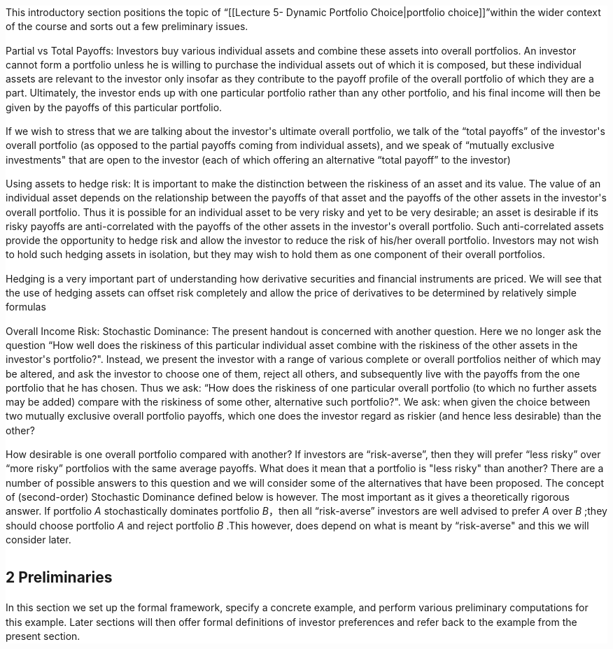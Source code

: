This introductory section positions the topic of “[[Lecture 5- Dynamic Portfolio Choice|portfolio choice]]”within the wider context of the course and sorts out a few preliminary issues.

Partial vs Total Payoffs: Investors buy various individual assets and combine these assets into overall portfolios. An investor cannot form a portfolio unless he is willing to purchase the individual assets out of which it is composed,  but these individual assets are relevant to the investor only insofar as they contribute to the payoff profile of the overall portfolio of which they are a part. Ultimately,  the investor ends up with one particular portfolio rather than any other portfolio,  and his final income will then be given by the payoffs of this particular portfolio.

If we wish to stress that we are talking about the investor's ultimate overall portfolio,  we talk of the “total payoffs” of the investor's overall portfolio (as opposed to the partial payoffs coming from individual assets),  and we speak of “mutually exclusive investments" that are open to the investor (each of which offering an alternative “total payoff” to the investor)

Using assets to hedge risk: It is important to make the distinction between the riskiness of an asset and its value. The value of an individual asset depends on the relationship between the payoffs of that asset and the payoffs of the other assets in the investor's overall portfolio. Thus it is possible for an individual asset to be very risky and yet to be very desirable; an asset is desirable if its risky payoffs are anti-correlated with the payoffs of the other assets in the investor's overall portfolio. Such anti-correlated assets provide the opportunity to hedge risk and allow the investor to reduce the risk of his/her overall portfolio. Investors may not wish to hold such hedging assets in isolation,  but they may wish to hold them as one component of their overall portfolios.

Hedging is a very important part of understanding how derivative securities and financial instruments are priced. We will see that the use of hedging assets can offset risk completely and allow the price of derivatives to be determined by relatively simple formulas

Overall Income Risk: Stochastic Dominance: The present handout is concerned with another question. Here we no longer ask the question “How well does the riskiness of this particular individual asset combine with the riskiness of the other assets in the investor's portfolio?". Instead,  we present the investor with a range of various complete or overall portfolios neither of which may be altered,  and ask the investor to choose one of them,  reject all others,  and subsequently live with the payoffs from the one portfolio that he has chosen. Thus we ask: “How does the riskiness of one particular overall portfolio (to which no further assets may be added) compare with the riskiness of some other,  alternative such portfolio?". We ask: when given the choice between two mutually exclusive overall portfolio payoffs,  which one does the investor regard as riskier (and hence less desirable) than the other?

How desirable is one overall portfolio compared with another? If investors are “risk-averse”,  then they will prefer “less risky” over “more risky” portfolios with the same average payoffs. What does it mean that a portfolio is "less risky" than another? There are a number of possible answers to this question and we will consider some of the alternatives that have been proposed. The concept of (second-order) Stochastic Dominance defined below is however. The most important as it gives a theoretically rigorous answer. If portfolio $A$ stochastically dominates portfolio $B$，then all “risk-averse” investors are well advised to prefer $A$ over $B$ ;they should choose portfolio $A$ and reject portfolio $B$ .This however,  does depend on what is meant by “risk-averse" and this we will consider later.

## 2 Preliminaries

In this section we set up the formal framework,  specify a concrete example,  and perform various preliminary computations for this example. Later sections will then offer formal definitions of investor preferences and refer back to the example from the present section.
